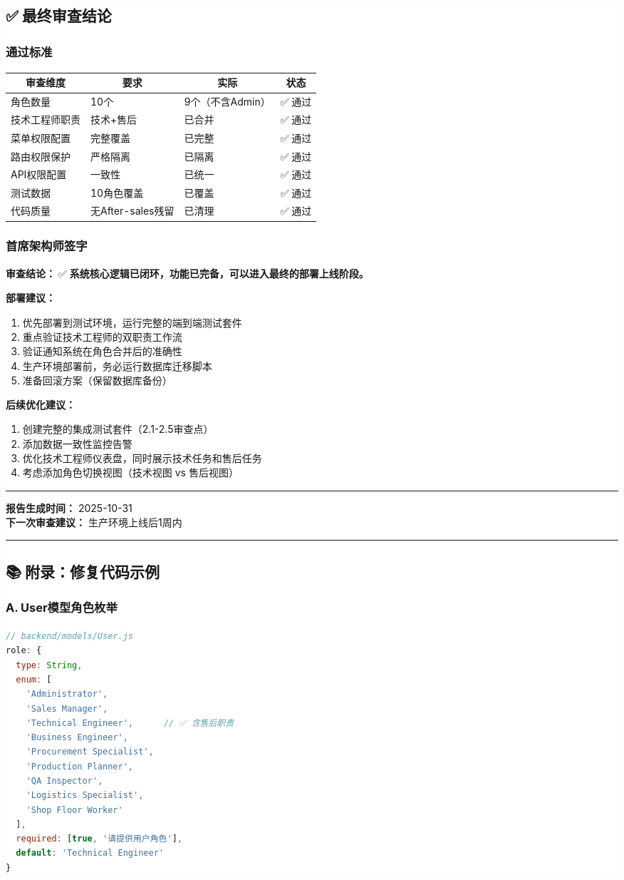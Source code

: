 ## ✅ 最终审查结论

### 通过标准

| 审查维度 | 要求 | 实际 | 状态 |
|---------|------|------|-----|
| 角色数量 | 10个 | 9个（不含Admin） | ✅ 通过 |
| 技术工程师职责 | 技术+售后 | 已合并 | ✅ 通过 |
| 菜单权限配置 | 完整覆盖 | 已完整 | ✅ 通过 |
| 路由权限保护 | 严格隔离 | 已隔离 | ✅ 通过 |
| API权限配置 | 一致性 | 已统一 | ✅ 通过 |
| 测试数据 | 10角色覆盖 | 已覆盖 | ✅ 通过 |
| 代码质量 | 无After-sales残留 | 已清理 | ✅ 通过 |

### 首席架构师签字

**审查结论：** ✅ **系统核心逻辑已闭环，功能已完备，可以进入最终的部署上线阶段。**

**部署建议：**
1. 优先部署到测试环境，运行完整的端到端测试套件
2. 重点验证技术工程师的双职责工作流
3. 验证通知系统在角色合并后的准确性
4. 生产环境部署前，务必运行数据库迁移脚本
5. 准备回滚方案（保留数据库备份）

**后续优化建议：**
1. 创建完整的集成测试套件（2.1-2.5审查点）
2. 添加数据一致性监控告警
3. 优化技术工程师仪表盘，同时展示技术任务和售后任务
4. 考虑添加角色切换视图（技术视图 vs 售后视图）

---

**报告生成时间：** 2025-10-31  
**下一次审查建议：** 生产环境上线后1周内

---

## 📚 附录：修复代码示例

### A. User模型角色枚举

```javascript
// backend/models/User.js
role: {
  type: String,
  enum: [
    'Administrator',
    'Sales Manager',
    'Technical Engineer',      // ✅ 含售后职责
    'Business Engineer',
    'Procurement Specialist',
    'Production Planner',
    'QA Inspector',
    'Logistics Specialist',
    'Shop Floor Worker'
  ],
  required: [true, '请提供用户角色'],
  default: 'Technical Engineer'
}
```